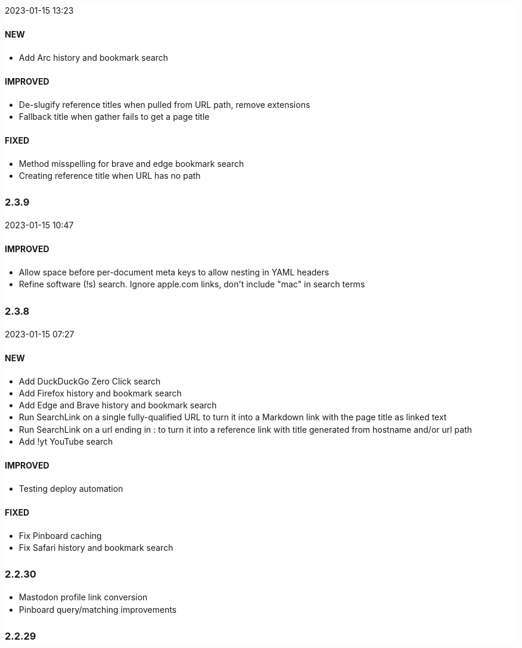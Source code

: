2023-01-15 13:23

#### NEW

- Add Arc history and bookmark search

#### IMPROVED

- De-slugify reference titles when pulled from URL path, remove extensions
- Fallback title when gather fails to get a page title

#### FIXED

- Method misspelling for brave and edge bookmark search
- Creating reference title when URL has no path

### 2.3.9

2023-01-15 10:47

#### IMPROVED

- Allow space before per-document meta keys to allow nesting in YAML headers
- Refine software (!s) search. Ignore apple.com links, don't include "mac" in search terms

### 2.3.8

2023-01-15 07:27

#### NEW

- Add DuckDuckGo Zero Click search
- Add Firefox history and bookmark search
- Add Edge and Brave history and bookmark search
- Run SearchLink on a single fully-qualified URL to turn it into a Markdown link with the page title as linked text
- Run SearchLink on a url ending in : to turn it into a reference link with title generated from hostname and/or url path
- Add !yt YouTube search

#### IMPROVED

- Testing deploy automation

#### FIXED

- Fix Pinboard caching
- Fix Safari history and bookmark search

### 2.2.30

- Mastodon profile link conversion
- Pinboard query/matching improvements

### 2.2.29
